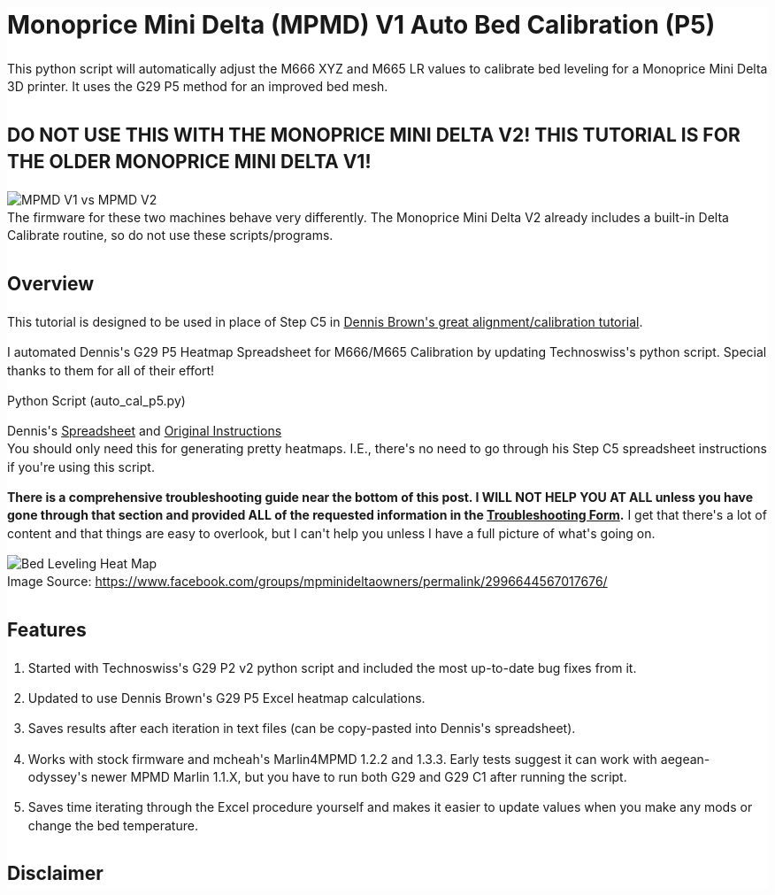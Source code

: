 # Monoprice Mini Delta (MPMD) V1 Auto Bed Calibration (P5)
This python script will automatically adjust the M666 XYZ and M665 LR values to calibrate bed leveling for a Monoprice Mini Delta 3D printer. It uses the G29 P5 method for an improved bed mesh.
## DO NOT USE THIS WITH THE MONOPRICE MINI DELTA V2! THIS TUTORIAL IS FOR THE OLDER MONOPRICE MINI DELTA V1!
![MPMD V1 vs MPMD V2](https://raw.githubusercontent.com/PurpleHullPeas/MPMD-AutoBedLevel-Cal/master/images/V1_vs_V2.png)<br/>
The firmware for these two machines behave very differently. The Monoprice Mini Delta V2 already includes a built-in Delta Calibrate routine, so do not use these scripts/programs.</br>

## Overview

This tutorial is designed to be used in place of Step C5 in [Dennis Brown's great alignment/calibration tutorial](https://www.facebook.com/groups/mpminideltaowners/permalink/2058169440865198/).

I automated Dennis's G29 P5 Heatmap Spreadsheet for M666/M665 Calibration by updating Technoswiss's python script. Special thanks to them for all of their effort!

Python Script (auto_cal_p5.py)

Dennis's [Spreadsheet](https://docs.google.com/spreadsheets/d/1rTn4vu2924AA_z1WppvLk4r31JXvoI1YI_7iSye0v3k/copy) and [Original Instructions](https://www.facebook.com/groups/mpminideltaowners/permalink/2186865287995612/) <br/>
You should only need this for generating pretty heatmaps. I.E., there's no need to go through his Step C5 spreadsheet instructions if you're using this script.

**There is a comprehensive troubleshooting guide near the bottom of this post. I WILL NOT HELP YOU AT ALL unless you have gone through that section and provided ALL of the requested information in the [Troubleshooting Form](https://github.com/PurpleHullPeas/MPMD-AutoBedLevel-Cal/blob/master/advanced/troubleshooting_form.md).** I get that there's a lot of content and that things are easy to overlook, but I can't help you unless I have a full picture of what's going on.

![Bed Leveling Heat Map](https://raw.githubusercontent.com/PurpleHullPeas/MPMD-AutoBedLevel-Cal/master/images/Before_After_new.jpg)<br/>
Image Source: https://www.facebook.com/groups/mpminideltaowners/permalink/2996644567017676/
## Features

1) Started with Technoswiss's G29 P2 v2 python script and included the most up-to-date bug fixes from it.

2) Updated to use Dennis Brown's G29 P5 Excel heatmap calculations.

3) Saves results after each iteration in text files (can be copy-pasted into Dennis's spreadsheet).

4) Works with stock firmware and mcheah's Marlin4MPMD 1.2.2 and 1.3.3. Early tests suggest it can work with aegean-odyssey's newer MPMD Marlin 1.1.X, but you have to run both G29 and G29 C1 after running the script.

5) Saves time iterating through the Excel procedure yourself and makes it easier to update values when you make any mods or change the bed temperature.

## Disclaimer
